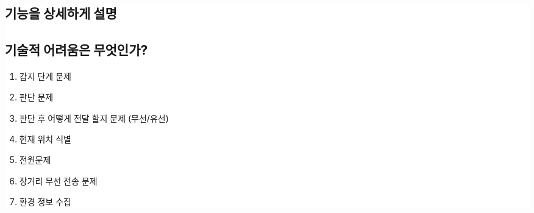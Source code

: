 


## 기능을 상세하게 설명













## 기술적 어려움은 무엇인가?

1. 감지 단계 문제

2. 판단 문제

3. 판단 후 어떻게 전달 할지 문제  (무선/유선)

4. 현재 위치 식별

5. 전원문제

6. 장거리 무선 전송 문제

7. 환경 정보 수집 

   